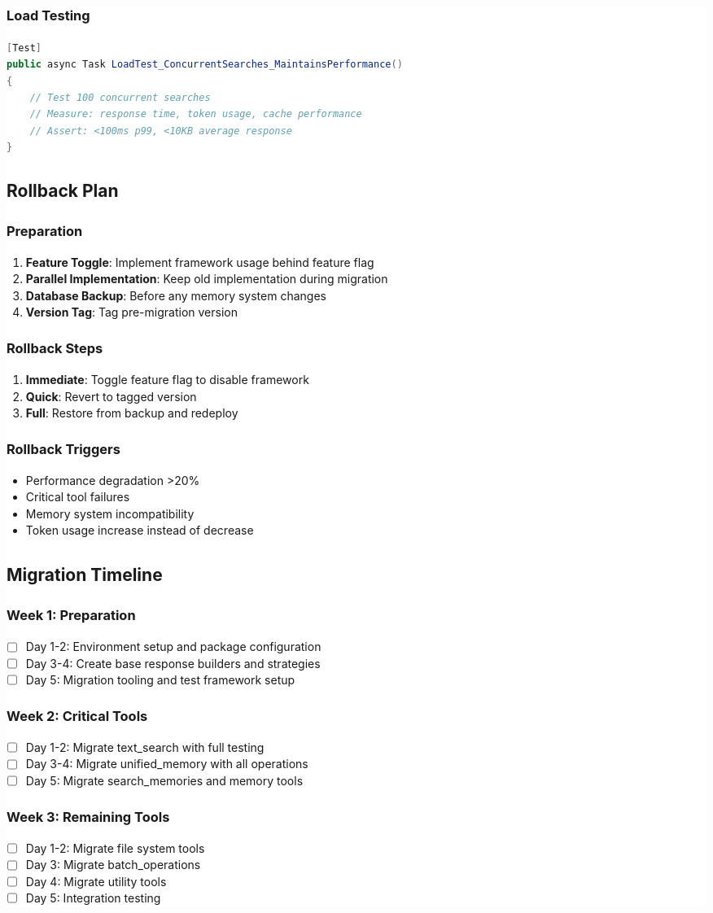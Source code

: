 ### Load Testing
```csharp
[Test]
public async Task LoadTest_ConcurrentSearches_MaintainsPerformance()
{
    // Test 100 concurrent searches
    // Measure: response time, token usage, cache performance
    // Assert: <100ms p99, <10KB average response
}
```

## Rollback Plan

### Preparation
1. **Feature Toggle**: Implement framework usage behind feature flag
2. **Parallel Implementation**: Keep old implementation during migration
3. **Database Backup**: Before any memory system changes
4. **Version Tag**: Tag pre-migration version

### Rollback Steps
1. **Immediate**: Toggle feature flag to disable framework
2. **Quick**: Revert to tagged version
3. **Full**: Restore from backup and redeploy

### Rollback Triggers
- Performance degradation >20%
- Critical tool failures
- Memory system incompatibility
- Token usage increase instead of decrease

## Migration Timeline

### Week 1: Preparation
- [ ] Day 1-2: Environment setup and package configuration
- [ ] Day 3-4: Create base response builders and strategies
- [ ] Day 5: Migration tooling and test framework setup

### Week 2: Critical Tools
- [ ] Day 1-2: Migrate text_search with full testing
- [ ] Day 3-4: Migrate unified_memory with all operations
- [ ] Day 5: Migrate search_memories and memory tools

### Week 3: Remaining Tools
- [ ] Day 1-2: Migrate file system tools
- [ ] Day 3: Migrate batch_operations
- [ ] Day 4: Migrate utility tools
- [ ] Day 5: Integration testing
